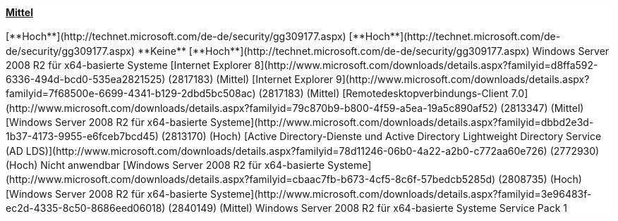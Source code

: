 [**Mittel**](http://technet.microsoft.com/de-de/security/gg309177.aspx)
</td>
<td style="border:1px solid black;">
[**Hoch**](http://technet.microsoft.com/de-de/security/gg309177.aspx)
</td>
<td style="border:1px solid black;">
[**Hoch**](http://technet.microsoft.com/de-de/security/gg309177.aspx)
</td>
<td style="border:1px solid black;">
**Keine**
</td>
<td style="border:1px solid black;">
[**Hoch**](http://technet.microsoft.com/de-de/security/gg309177.aspx)
</td>
</tr>
<tr>
<td style="border:1px solid black;">
Windows Server 2008 R2 für x64-basierte Systeme
</td>
<td style="border:1px solid black;">
[Internet Explorer 8](http://www.microsoft.com/downloads/details.aspx?familyid=d8ffa592-6336-494d-bcd0-535ea2821525)  
(2817183)  
(Mittel)  
[Internet Explorer 9](http://www.microsoft.com/downloads/details.aspx?familyid=7f68500e-6699-4341-b129-2dbd5bc508ac)  
(2817183)  
(Mittel)
</td>
<td style="border:1px solid black;">
[Remotedesktopverbindungs-Client 7.0](http://www.microsoft.com/downloads/details.aspx?familyid=79c870b9-b800-4f59-a5ea-19a5c890af52)  
(2813347)  
(Mittel)
</td>
<td style="border:1px solid black;">
[Windows Server 2008 R2 für x64-basierte Systeme](http://www.microsoft.com/downloads/details.aspx?familyid=dbbd2e3d-1b37-4173-9955-e6fceb7bcd45)  
(2813170)  
(Hoch)
</td>
<td style="border:1px solid black;">
[Active Directory-Dienste und Active Directory Lightweight Directory Service (AD LDS)](http://www.microsoft.com/downloads/details.aspx?familyid=78d11246-06b0-4a22-a2b0-c772aa60e726)  
(2772930)  
(Hoch)
</td>
<td style="border:1px solid black;">
Nicht anwendbar
</td>
<td style="border:1px solid black;">
[Windows Server 2008 R2 für x64-basierte Systeme](http://www.microsoft.com/downloads/details.aspx?familyid=cbaac7fb-b673-4cf5-8c6f-57bedcb5285d)  
(2808735)  
(Hoch)  
[Windows Server 2008 R2 für x64-basierte Systeme](http://www.microsoft.com/downloads/details.aspx?familyid=3e96483f-ec2d-4335-8c50-8686eed06018)  
(2840149)  
(Mittel)
</td>
</tr>
<tr class="alternateRow">
<td style="border:1px solid black;">
Windows Server 2008 R2 für x64-basierte Systeme Service Pack 1